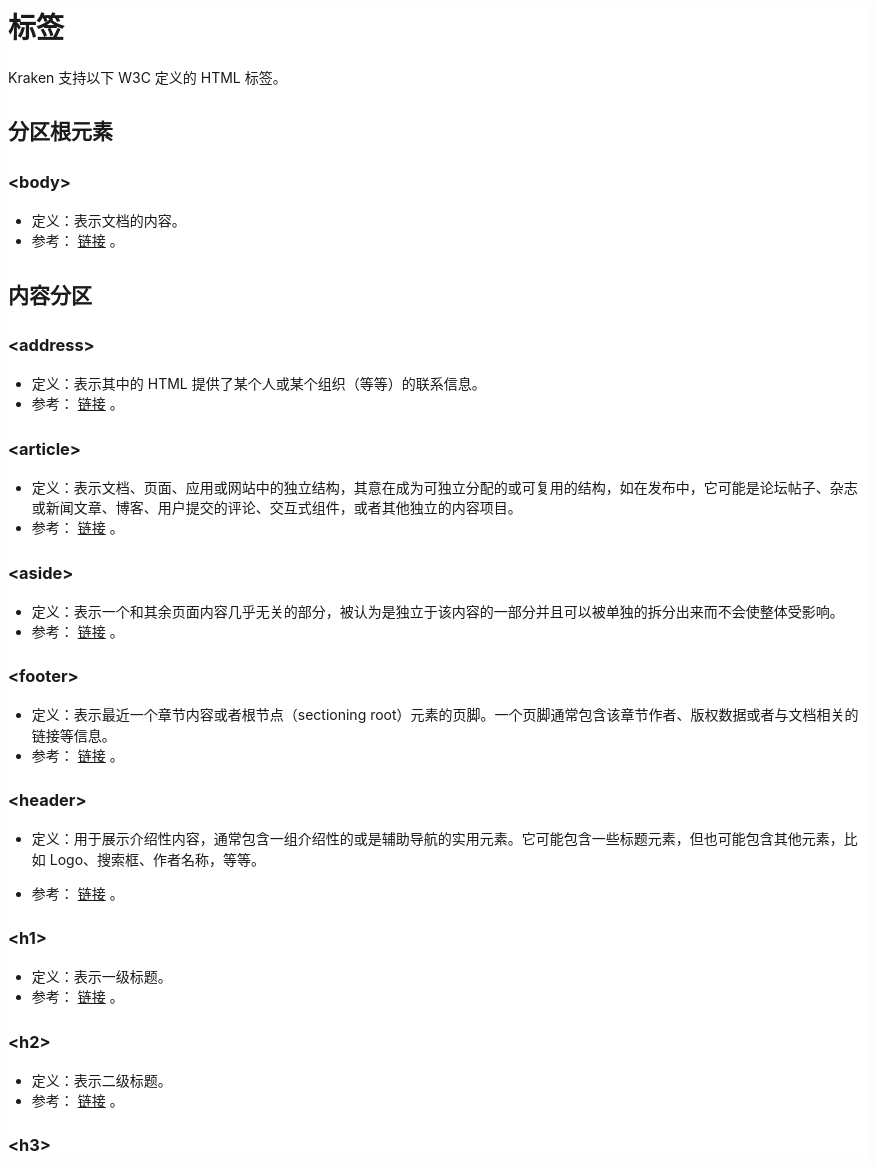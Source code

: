 # 标签

Kraken 支持以下 W3C 定义的 HTML 标签。

## 分区根元素

### \<body>

- 定义：表示文档的内容。
- 参考： [链接](https://developer.mozilla.org/zh-CN/docs/Web/HTML/Element/body) 。

## 内容分区

### \<address>

- 定义：表示其中的 HTML 提供了某个人或某个组织（等等）的联系信息。
- 参考： [链接](https://developer.mozilla.org/zh-CN/docs/Web/HTML/Element/address) 。

### \<article>

- 定义：表示文档、页面、应用或网站中的独立结构，其意在成为可独立分配的或可复用的结构，如在发布中，它可能是论坛帖子、杂志或新闻文章、博客、用户提交的评论、交互式组件，或者其他独立的内容项目。​​
- 参考： [链接](https://developer.mozilla.org/zh-CN/docs/Web/HTML/Element/article) 。

### \<aside>

- 定义：表示一个和其余页面内容几乎无关的部分，被认为是独立于该内容的一部分并且可以被单独的拆分出来而不会使整体受影响。
- 参考： [链接](https://developer.mozilla.org/zh-CN/docs/Web/HTML/Element/aside) 。

### \<footer>

- 定义：表示最近一个章节内容或者根节点（sectioning root）元素的页脚。一个页脚通常包含该章节作者、版权数据或者与文档相关的链接等信息。
- 参考： [链接](https://developer.mozilla.org/zh-CN/docs/Web/HTML/Element/footer) 。

### \<header>

- 定义：用于展示介绍性内容，通常包含一组介绍性的或是辅助导航的实用元素。它可能包含一些标题元素，但也可能包含其他元素，比如 Logo、搜索框、作者名称，等等。

- 参考： [链接](https://developer.mozilla.org/zh-CN/docs/Web/HTML/Element/header) 。

### \<h1>

- 定义：表示一级标题。
- 参考： [链接](https://developer.mozilla.org/zh-CN/docs/Web/HTML/Element/Heading_Elements) 。

### \<h2>

- 定义：表示二级标题。
- 参考： [链接](https://developer.mozilla.org/zh-CN/docs/Web/HTML/Element/Heading_Elements2) 。

### \<h3>
